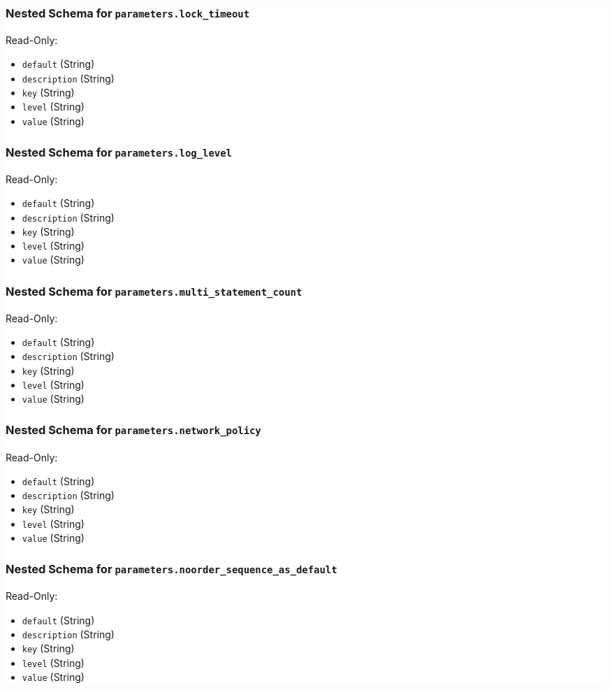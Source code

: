 
<a id="nestedobjatt--parameters--lock_timeout"></a>
### Nested Schema for `parameters.lock_timeout`

Read-Only:

- `default` (String)
- `description` (String)
- `key` (String)
- `level` (String)
- `value` (String)


<a id="nestedobjatt--parameters--log_level"></a>
### Nested Schema for `parameters.log_level`

Read-Only:

- `default` (String)
- `description` (String)
- `key` (String)
- `level` (String)
- `value` (String)


<a id="nestedobjatt--parameters--multi_statement_count"></a>
### Nested Schema for `parameters.multi_statement_count`

Read-Only:

- `default` (String)
- `description` (String)
- `key` (String)
- `level` (String)
- `value` (String)


<a id="nestedobjatt--parameters--network_policy"></a>
### Nested Schema for `parameters.network_policy`

Read-Only:

- `default` (String)
- `description` (String)
- `key` (String)
- `level` (String)
- `value` (String)


<a id="nestedobjatt--parameters--noorder_sequence_as_default"></a>
### Nested Schema for `parameters.noorder_sequence_as_default`

Read-Only:

- `default` (String)
- `description` (String)
- `key` (String)
- `level` (String)
- `value` (String)
